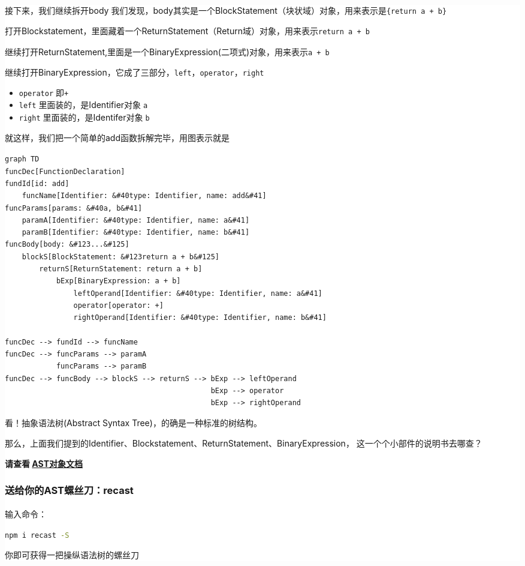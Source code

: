 接下来，我们继续拆开body
我们发现，body其实是一个BlockStatement（块状域）对象，用来表示是`{return a + b}`

打开Blockstatement，里面藏着一个ReturnStatement（Return域）对象，用来表示`return a + b`

继续打开ReturnStatement,里面是一个BinaryExpression(二项式)对象，用来表示`a + b`

继续打开BinaryExpression，它成了三部分，`left`，`operator`，`right`

- `operator` 即`+`
- `left` 里面装的，是Identifier对象 `a`
- `right` 里面装的，是Identifer对象 `b`

就这样，我们把一个简单的add函数拆解完毕，用图表示就是

[comment]: <> (![image]&#40;https://segmentfault.com/img/remote/1460000016231998?w=1380&h=910&#41;)
```mermaid
graph TD
funcDec[FunctionDeclaration]
fundId[id: add]
    funcName[Identifier: &#40type: Identifier, name: add&#41]
funcParams[params: &#40a, b&#41]
    paramA[Identifier: &#40type: Identifier, name: a&#41]
    paramB[Identifier: &#40type: Identifier, name: b&#41]
funcBody[body: &#123...&#125]
    blockS[BlockStatement: &#123return a + b&#125]
        returnS[ReturnStatement: return a + b]
            bExp[BinaryExpression: a + b]
                leftOperand[Identifier: &#40type: Identifier, name: a&#41]
                operator[operator: +]
                rightOperand[Identifier: &#40type: Identifier, name: b&#41]

funcDec --> fundId --> funcName
funcDec --> funcParams --> paramA
            funcParams --> paramB
funcDec --> funcBody --> blockS --> returnS --> bExp --> leftOperand
                                                bExp --> operator
                                                bExp --> rightOperand
```

看！抽象语法树(Abstract Syntax Tree)，的确是一种标准的树结构。

那么，上面我们提到的Identifier、Blockstatement、ReturnStatement、BinaryExpression， 这一个个小部件的说明书去哪查？

**请查看 [AST对象文档](https://link.segmentfault.com/?enc=ew7ZfmOhWkxtu5d0sozHRQ%3D%3D.NGZGiShhJnT5e1B5R13zaIZah7WVEMlesf7BAhmbL5B1NyZItocAZm7qV%2FYzv2sdoG0Ehq5YyVWeCX8d7G3wxUvwa0FcCBWu5TSdcZLQV4ugwym0dZxRmxrlwLrZirJ5)**

### 送给你的AST螺丝刀：recast

输入命令：

```sh
npm i recast -S
```

你即可获得一把操纵语法树的螺丝刀
